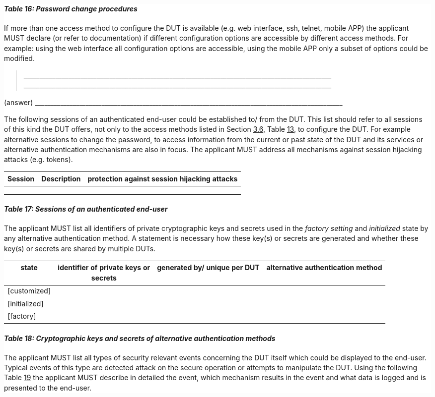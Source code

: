 #### <span id="page-25-0"></span>*Table 16: Password change procedures*

If more than one access method to configure the DUT is available (e.g. web interface, ssh, telnet, mobile APP) the applicant MUST declare (or refer to documentation) if different configuration options are accessible by different access methods. For example: using the web interface all configuration options are accessible, using the mobile APP only a subset of options could be modified.

> \_\_\_\_\_\_\_\_\_\_\_\_\_\_\_\_\_\_\_\_\_\_\_\_\_\_\_\_\_\_\_\_\_\_\_\_\_\_\_\_\_\_\_\_\_\_\_\_\_\_\_\_\_\_\_\_\_\_\_\_\_\_\_\_\_\_\_\_\_\_\_\_\_\_\_\_\_\_\_\_\_\_\_\_\_\_\_\_\_\_\_\_\_\_\_\_\_ \_\_\_\_\_\_\_\_\_\_\_\_\_\_\_\_\_\_\_\_\_\_\_\_\_\_\_\_\_\_\_\_\_\_\_\_\_\_\_\_\_\_\_\_\_\_\_\_\_\_\_\_\_\_\_\_\_\_\_\_\_\_\_\_\_\_\_\_\_\_\_\_\_\_\_\_\_\_\_\_\_\_\_\_\_\_\_\_\_\_\_\_\_\_\_\_\_

(answer) \_\_\_\_\_\_\_\_\_\_\_\_\_\_\_\_\_\_\_\_\_\_\_\_\_\_\_\_\_\_\_\_\_\_\_\_\_\_\_\_\_\_\_\_\_\_\_\_\_\_\_\_\_\_\_\_\_\_\_\_\_\_\_\_\_\_\_\_\_\_\_\_\_\_\_\_\_\_\_\_\_\_\_\_\_\_\_\_\_\_\_\_\_\_\_\_\_

The following sessions of an authenticated end-user could be established to/ from the DUT. This list should refer to all sessions of this kind the DUT offers, not only to the access methods listed in Section [3.6,](#page-24-0) Table [13](#page-24-2), to configure the DUT. For example alternative sessions to change the password, to access information from the current or past state of the DUT and its services or alternative authentication mechanisms are also in focus. The applicant MUST address all mechanisms against session hijacking attacks (e.g. tokens).

| Session | Description | protection against session hijacking attacks |
|---------|-------------|----------------------------------------------|
|         |             |                                              |
|         |             |                                              |
|         |             |                                              |

#### <span id="page-26-2"></span>*Table 17: Sessions of an authenticated end-user*

The applicant MUST list all identifiers of private cryptographic keys and secrets used in the *factory setting* and *initialized* state by any alternative authentication method. A statement is necessary how these key(s) or secrets are generated and whether these key(s) or secrets are shared by multiple DUTs.

| state         | identifier of private keys or<br>secrets | generated by/ unique per DUT | alternative authentication method |
|---------------|------------------------------------------|------------------------------|-----------------------------------|
| [customized]  |                                          |                              |                                   |
| [initialized] |                                          |                              |                                   |
| [factory]     |                                          |                              |                                   |

#### <span id="page-26-3"></span>*Table 18: Cryptographic keys and secrets of alternative authentication methods*

The applicant MUST list all types of security relevant events concerning the DUT itself which could be displayed to the end-user. Typical events of this type are detected attack on the secure operation or attempts to manipulate the DUT. Using the following Table [19](#page-26-1) the applicant MUST describe in detailed the event, which mechanism results in the event and what data is logged and is presented to the end-user.
